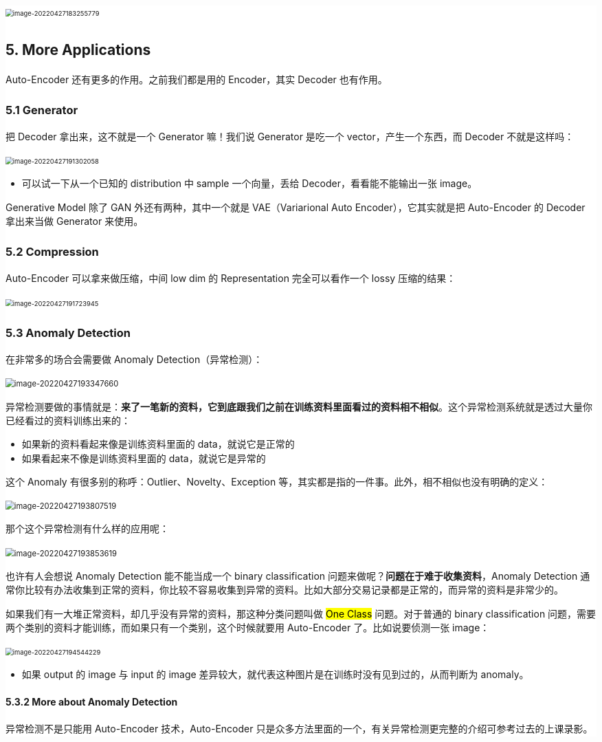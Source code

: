 <img src="https://notebook-img-1304596351.cos.ap-beijing.myqcloud.com/img/image-20220427183255779.png" alt="image-20220427183255779" style="zoom:67%;" />

## 5. More Applications

Auto-Encoder 还有更多的作用。之前我们都是用的 Encoder，其实 Decoder 也有作用。

### 5.1 Generator

把 Decoder 拿出来，这不就是一个 Generator 嘛！我们说 Generator 是吃一个 vector，产生一个东西，而 Decoder 不就是这样吗：

<img src="https://notebook-img-1304596351.cos.ap-beijing.myqcloud.com/img/image-20220427191302058.png" alt="image-20220427191302058" style="zoom:67%;" />

+ 可以试一下从一个已知的 distribution 中 sample 一个向量，丢给 Decoder，看看能不能输出一张 image。

Generative Model 除了 GAN 外还有两种，其中一个就是 VAE（Variarional Auto Encoder），它其实就是把 Auto-Encoder 的 Decoder 拿出来当做 Generator 来使用。

### 5.2 Compression

Auto-Encoder 可以拿来做压缩，中间 low dim 的 Representation 完全可以看作一个 lossy 压缩的结果：

<img src="https://notebook-img-1304596351.cos.ap-beijing.myqcloud.com/img/image-20220427191723945.png" alt="image-20220427191723945" style="zoom:67%;" />

### 5.3 Anomaly Detection

在非常多的场合会需要做 Anomaly Detection（异常检测）：

<img src="https://notebook-img-1304596351.cos.ap-beijing.myqcloud.com/img/image-20220427193347660.png" alt="image-20220427193347660" style="zoom:80%;" />

异常检测要做的事情就是：**来了一笔新的资料，它到底跟我们之前在训练资料里面看过的资料相不相似**。这个异常检测系统就是透过大量你已经看过的资料训练出来的：

+ 如果新的资料看起来像是训练资料里面的 data，就说它是正常的
+ 如果看起来不像是训练资料里面的 data，就说它是异常的

这个 Anomaly 有很多别的称呼：Outlier、Novelty、Exception 等，其实都是指的一件事。此外，相不相似也没有明确的定义：

<img src="https://notebook-img-1304596351.cos.ap-beijing.myqcloud.com/img/image-20220427193807519.png" alt="image-20220427193807519" style="zoom: 80%;" />

那个这个异常检测有什么样的应用呢：

<img src="https://notebook-img-1304596351.cos.ap-beijing.myqcloud.com/img/image-20220427193853619.png" alt="image-20220427193853619" style="zoom:80%;" />

也许有人会想说 Anomaly Detection 能不能当成一个 binary classification 问题来做呢？**问题在于难于收集资料**，Anomaly Detection 通常你比较有办法收集到正常的资料，你比较不容易收集到异常的资料。比如大部分交易记录都是正常的，而异常的资料是非常少的。

如果我们有一大堆正常资料，却几乎没有异常的资料，那这种分类问题叫做 <mark>One Class</mark> 问题。对于普通的 binary classification 问题，需要两个类别的资料才能训练，而如果只有一个类别，这个时候就要用 Auto-Encoder 了。比如说要侦测一张 image：

<img src="https://notebook-img-1304596351.cos.ap-beijing.myqcloud.com/img/image-20220427194544229.png" alt="image-20220427194544229" style="zoom:67%;" />

+ 如果 output 的 image 与 input 的 image 差异较大，就代表这种图片是在训练时没有见到过的，从而判断为 anomaly。

#### 5.3.2 More about Anomaly Detection

异常检测不是只能用 Auto-Encoder 技术，Auto-Encoder 只是众多方法里面的一个，有关异常检测更完整的介绍可参考过去的上课录影。